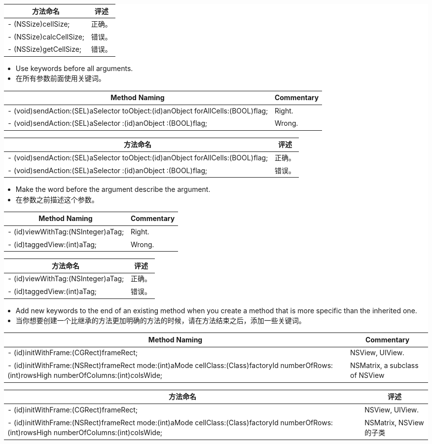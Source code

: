|方法命名|评述
|-----|-----
|- (NSSize)cellSize;|正确。
|- (NSSize)calcCellSize;|错误。
|- (NSSize)getCellSize;|错误。

+ Use keywords before all arguments.  
+ 在所有参数前面使用关键词。

|Method Naming|Commentary
|-----|-----
|- (void)sendAction:(SEL)aSelector toObject:(id)anObject forAllCells:(BOOL)flag;|Right.
|- (void)sendAction:(SEL)aSelector :(id)anObject :(BOOL)flag;|Wrong.

|方法命名|评述
|-----|-----
|- (void)sendAction:(SEL)aSelector toObject:(id)anObject forAllCells:(BOOL)flag;|正确。
|- (void)sendAction:(SEL)aSelector :(id)anObject :(BOOL)flag;|错误。

+ Make the word before the argument describe the argument.  
+ 在参数之前描述这个参数。

|Method Naming|Commentary
|-----|-----
|- (id)viewWithTag:(NSInteger)aTag;|Right.
|- (id)taggedView:(int)aTag;|Wrong.


|方法命名|评述
|-----|-----
|- (id)viewWithTag:(NSInteger)aTag;|正确。
|- (id)taggedView:(int)aTag;|错误。

+ Add new keywords to the end of an existing method when you create a method that is more specific than the inherited one.  
+ 当你想要创建一个比继承的方法更加明确的方法的时候，请在方法结束之后，添加一些关键词。

|Method Naming|Commentary
|-----|-----
|- (id)initWithFrame:(CGRect)frameRect;|NSView, UIView.
|- (id)initWithFrame:(NSRect)frameRect mode:(int)aMode cellClass:(Class)factoryId numberOfRows:(int)rowsHigh numberOfColumns:(int)colsWide;|NSMatrix, a subclass of NSView

|方法命名|评述
|-----|-----
|- (id)initWithFrame:(CGRect)frameRect;|NSView, UIView.
|- (id)initWithFrame:(NSRect)frameRect mode:(int)aMode cellClass:(Class)factoryId numberOfRows:(int)rowsHigh numberOfColumns:(int)colsWide;|NSMatrix, NSView的子类
